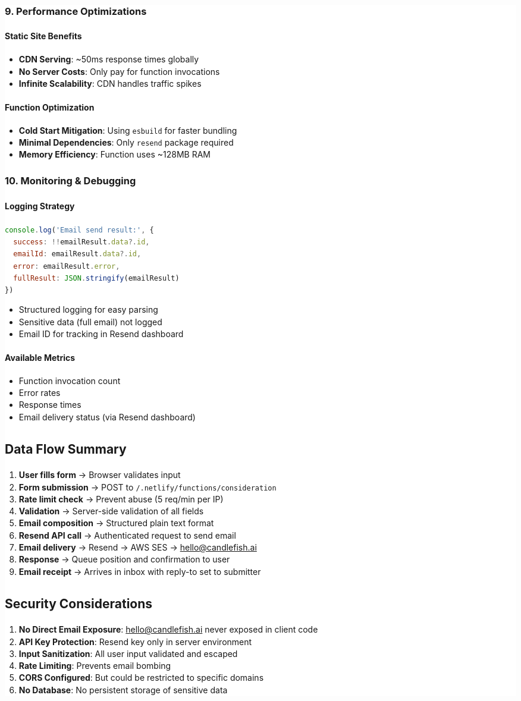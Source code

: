 ### 9. Performance Optimizations

#### Static Site Benefits
- **CDN Serving**: ~50ms response times globally
- **No Server Costs**: Only pay for function invocations
- **Infinite Scalability**: CDN handles traffic spikes

#### Function Optimization
- **Cold Start Mitigation**: Using `esbuild` for faster bundling
- **Minimal Dependencies**: Only `resend` package required
- **Memory Efficiency**: Function uses ~128MB RAM

### 10. Monitoring & Debugging

#### Logging Strategy
```javascript
console.log('Email send result:', {
  success: !!emailResult.data?.id,
  emailId: emailResult.data?.id,
  error: emailResult.error,
  fullResult: JSON.stringify(emailResult)
})
```
- Structured logging for easy parsing
- Sensitive data (full email) not logged
- Email ID for tracking in Resend dashboard

#### Available Metrics
- Function invocation count
- Error rates
- Response times
- Email delivery status (via Resend dashboard)

## Data Flow Summary

1. **User fills form** → Browser validates input
2. **Form submission** → POST to `/.netlify/functions/consideration`
3. **Rate limit check** → Prevent abuse (5 req/min per IP)
4. **Validation** → Server-side validation of all fields
5. **Email composition** → Structured plain text format
6. **Resend API call** → Authenticated request to send email
7. **Email delivery** → Resend → AWS SES → hello@candlefish.ai
8. **Response** → Queue position and confirmation to user
9. **Email receipt** → Arrives in inbox with reply-to set to submitter

## Security Considerations

1. **No Direct Email Exposure**: hello@candlefish.ai never exposed in client code
2. **API Key Protection**: Resend key only in server environment
3. **Input Sanitization**: All user input validated and escaped
4. **Rate Limiting**: Prevents email bombing
5. **CORS Configured**: But could be restricted to specific domains
6. **No Database**: No persistent storage of sensitive data
